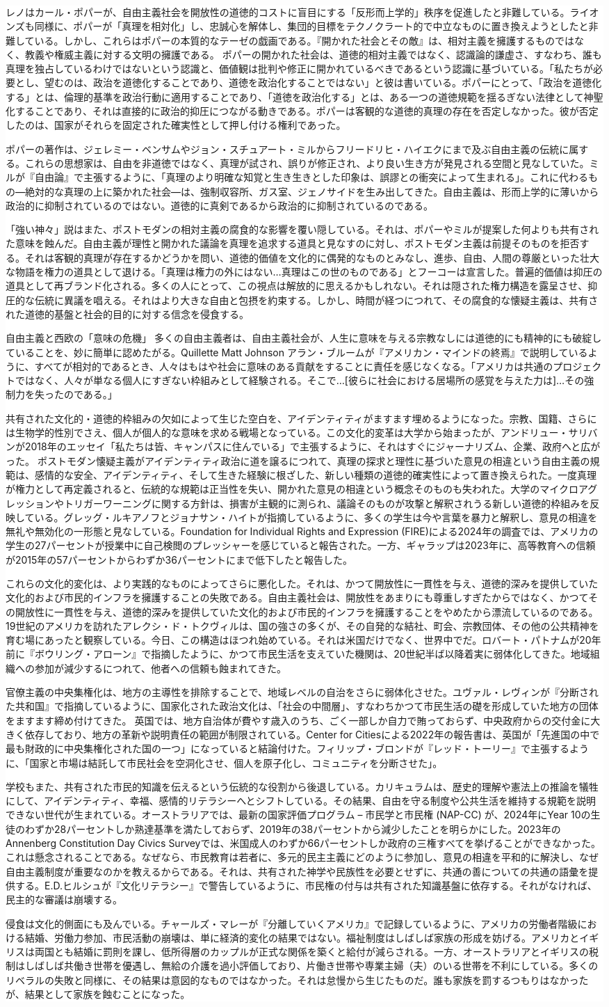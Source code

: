 
レノはカール・ポパーが、自由主義社会を開放性の道徳的コストに盲目にする「反形而上学的」秩序を促進したと非難している。ライオンズも同様に、ポパーが「真理を相対化」し、忠誠心を解体し、集団的目標をテクノクラート的で中立なものに置き換えようとしたと非難している。しかし、これらはポパーの本質的なテーゼの戯画である。『開かれた社会とその敵』は、相対主義を擁護するものではなく、教義や権威主義に対する文明の擁護である。
ポパーの開かれた社会は、道徳的相対主義ではなく、認識論的謙虚さ、すなわち、誰も真理を独占しているわけではないという認識と、価値観は批判や修正に開かれているべきであるという認識に基づいている。「私たちが必要とし、望むのは、政治を道徳化することであり、道徳を政治化することではない」と彼は書いている。ポパーにとって、「政治を道徳化する」とは、倫理的基準を政治行動に適用することであり、「道徳を政治化する」とは、ある一つの道徳規範を揺るぎない法律として神聖化することであり、それは直接的に政治的抑圧につながる動きである。ポパーは客観的な道徳的真理の存在を否定しなかった。彼が否定したのは、国家がそれらを固定された確実性として押し付ける権利であった。


ポパーの著作は、ジェレミー・ベンサムやジョン・スチュアート・ミルからフリードリヒ・ハイエクにまで及ぶ自由主義の伝統に属する。これらの思想家は、自由を非道徳ではなく、真理が試され、誤りが修正され、より良い生き方が発見される空間と見なしていた。ミルが『自由論』で主張するように、「真理のより明確な知覚と生き生きとした印象は、誤謬との衝突によって生まれる」。これに代わるもの—絶対的な真理の上に築かれた社会—は、強制収容所、ガス室、ジェノサイドを生み出してきた。自由主義は、形而上学的に薄いから政治的に抑制されているのではない。道徳的に真剣であるから政治的に抑制されているのである。


「強い神々」説はまた、ポストモダンの相対主義の腐食的な影響を覆い隠している。それは、ポパーやミルが提案した何よりも共有された意味を蝕んだ。自由主義が理性と開かれた議論を真理を追求する道具と見なすのに対し、ポストモダン主義は前提そのものを拒否する。それは客観的真理が存在するかどうかを問い、道徳的価値を文化的に偶発的なものとみなし、進歩、自由、人間の尊厳といった壮大な物語を権力の道具として退ける。「真理は権力の外にはない…真理はこの世のものである」とフーコーは宣言した。普遍的価値は抑圧の道具として再ブランド化される。多くの人にとって、この視点は解放的に思えるかもしれない。それは隠された権力構造を露呈させ、抑圧的な伝統に異議を唱える。それはより大きな自由と包摂を約束する。しかし、時間が経つにつれて、その腐食的な懐疑主義は、共有された道徳的基盤と社会的目的に対する信念を侵食する。


自由主義と西欧の「意味の危機」 多くの自由主義者は、自由主義社会が、人生に意味を与える宗教なしには道徳的にも精神的にも破綻していることを、妙に簡単に認めたがる。Quillette Matt Johnson アラン・ブルームが『アメリカン・マインドの終焉』で説明しているように、すべてが相対的であるとき、人々はもはや社会に意味のある貢献をすることに責任を感じなくなる。「アメリカは共通のプロジェクトではなく、人々が単なる個人にすぎない枠組みとして経験される。そこで…[彼らに社会における居場所の感覚を与えた力は]…その強制力を失ったのである。」


共有された文化的・道徳的枠組みの欠如によって生じた空白を、アイデンティティがますます埋めるようになった。宗教、国籍、さらには生物学的性別でさえ、個人が個人的な意味を求める戦場となっている。この文化的変革は大学から始まったが、アンドリュー・サリバンが2018年のエッセイ「私たちは皆、キャンパスに住んでいる」で主張するように、それはすぐにジャーナリズム、企業、政府へと広がった。
ポストモダン懐疑主義がアイデンティティ政治に道を譲るにつれて、真理の探求と理性に基づいた意見の相違という自由主義の規範は、感情的な安全、アイデンティティ、そして生きた経験に根ざした、新しい種類の道徳的確実性によって置き換えられた。一度真理が権力として再定義されると、伝統的な規範は正当性を失い、開かれた意見の相違という概念そのものも失われた。大学のマイクロアグレッションやトリガーワーニングに関する方針は、損害が主観的に測られ、議論そのものが攻撃と解釈されうる新しい道徳的枠組みを反映している。グレッグ・ルキアノフとジョナサン・ハイトが指摘しているように、多くの学生は今や言葉を暴力と解釈し、意見の相違を無礼や無効化の一形態と見なしている。Foundation for Individual Rights and Expression (FIRE)による2024年の調査では、アメリカの学生の27パーセントが授業中に自己検閲のプレッシャーを感じていると報告された。一方、ギャラップは2023年に、高等教育への信頼が2015年の57パーセントからわずか36パーセントにまで低下したと報告した。


これらの文化的変化は、より実践的なものによってさらに悪化した。それは、かつて開放性に一貫性を与え、道徳的深みを提供していた文化的および市民的インフラを擁護することの失敗である。自由主義社会は、開放性をあまりにも尊重しすぎたからではなく、かつてその開放性に一貫性を与え、道徳的深みを提供していた文化的および市民的インフラを擁護することをやめたから漂流しているのである。
19世紀のアメリカを訪れたアレクシ・ド・トクヴィルは、国の強さの多くが、その自発的な結社、町会、宗教団体、その他の公共精神を育む場にあったと観察している。今日、この構造はほつれ始めている。それは米国だけでなく、世界中でだ。ロバート・パトナムが20年前に『ボウリング・アローン』で指摘したように、かつて市民生活を支えていた機関は、20世紀半ば以降着実に弱体化してきた。地域組織への参加が減少するにつれて、他者への信頼も蝕まれてきた。


官僚主義の中央集権化は、地方の主導性を排除することで、地域レベルの自治をさらに弱体化させた。ユヴァル・レヴィンが『分断された共和国』で指摘しているように、国家化された政治文化は、「社会の中間層」、すなわちかつて市民生活の礎を形成していた地方の団体をますます締め付けてきた。
英国では、地方自治体が費やす歳入のうち、ごく一部しか自力で賄っておらず、中央政府からの交付金に大きく依存しており、地方の革新や説明責任の範囲が制限されている。Center for Citiesによる2022年の報告書は、英国が「先進国の中で最も財政的に中央集権化された国の一つ」になっていると結論付けた。フィリップ・ブロンドが『レッド・トーリー』で主張するように、「国家と市場は結託して市民社会を空洞化させ、個人を原子化し、コミュニティを分断させた」。


学校もまた、共有された市民的知識を伝えるという伝統的な役割から後退している。カリキュラムは、歴史的理解や憲法上の推論を犠牲にして、アイデンティティ、幸福、感情的リテラシーへとシフトしている。その結果、自由を守る制度や公共生活を維持する規範を説明できない世代が生まれている。オーストラリアでは、最新の国家評価プログラム – 市民学と市民権 (NAP-CC) が、2024年にYear 10の生徒のわずか28パーセントしか熟達基準を満たしておらず、2019年の38パーセントから減少したことを明らかにした。2023年のAnnenberg Constitution Day Civics Surveyでは、米国成人のわずか66パーセントしか政府の三権すべてを挙げることができなかった。これは懸念されることである。なぜなら、市民教育は若者に、多元的民主主義にどのように参加し、意見の相違を平和的に解決し、なぜ自由主義制度が重要なのかを教えるからである。それは、共有された神学や民族性を必要とせずに、共通の善についての共通の語彙を提供する。E.D.ヒルシュが『文化リテラシー』で警告しているように、市民権の付与は共有された知識基盤に依存する。それがなければ、民主的な審議は崩壊する。


侵食は文化的側面にも及んでいる。チャールズ・マレーが『分離していくアメリカ』で記録しているように、アメリカの労働者階級における結婚、労働力参加、市民活動の崩壊は、単に経済的変化の結果ではない。福祉制度はしばしば家族の形成を妨げる。アメリカとイギリスは両国とも結婚に罰則を課し、低所得層のカップルが正式な関係を築くと給付が減らされる。一方、オーストラリアとイギリスの税制はしばしば共働き世帯を優遇し、無給の介護を過小評価しており、片働き世帯や専業主婦（夫）のいる世帯を不利にしている。多くのリベラルの失敗と同様に、その結果は意図的なものではなかった。それは怠慢から生じたものだ。誰も家族を罰するつもりはなかったが、結果として家族を蝕むことになった。
